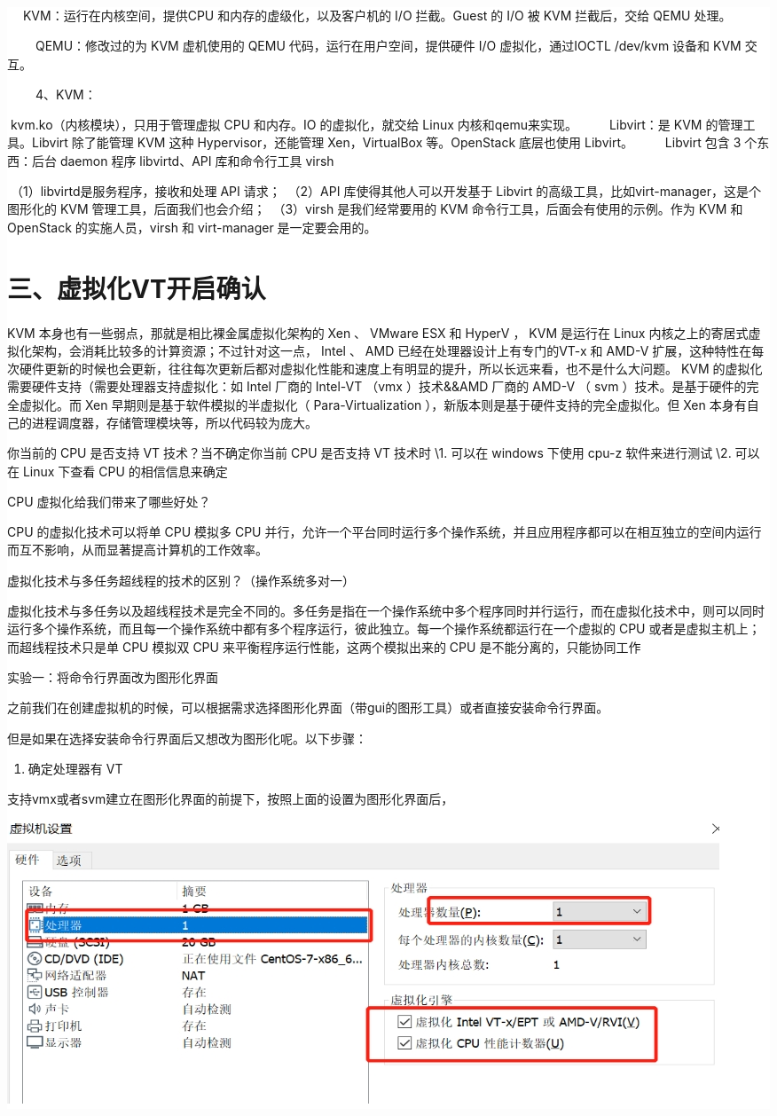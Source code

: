 　  KVM：运行在内核空间，提供CPU 和内存的虚级化，以及客户机的 I/O 拦截。Guest 的 I/O 被 KVM 拦截后，交给 QEMU 处理。

　　  QEMU：修改过的为 KVM 虚机使用的 QEMU 代码，运行在用户空间，提供硬件 I/O 虚拟化，通过IOCTL /dev/kvm 设备和 KVM 交互。
      

　　 4、KVM：

​       kvm.ko（内核模块），只用于管理虚拟 CPU 和内存。IO 的虚拟化，就交给 Linux 内核和qemu来实现。
　　    Libvirt：是 KVM 的管理工具。Libvirt 除了能管理 KVM 这种 Hypervisor，还能管理 Xen，VirtualBox 等。OpenStack 底层也使用 Libvirt。
　　    Libvirt 包含 3 个东西：后台 daemon 程序 libvirtd、API 库和命令行工具 virsh

​       （1）libvirtd是服务程序，接收和处理 API 请求；
​       （2）API 库使得其他人可以开发基于 Libvirt 的高级工具，比如virt-manager，这是个图形化的 KVM 管理工具，后面我们也会介绍；
​       （3）virsh 是我们经常要用的 KVM 命令行工具，后面会有使用的示例。作为 KVM 和 OpenStack 的实施人员，virsh 和 virt-manager 是一定要会用的。

 

# **三、虚拟化VT开启确认**

KVM 本身也有一些弱点，那就是相比裸金属虚拟化架构的 Xen 、 VMware ESX 和 HyperV ， KVM 是运行在 Linux 内核之上的寄居式虚拟化架构，会消耗比较多的计算资源；不过针对这一点， Intel 、 AMD 已经在处理器设计上有专门的VT-x 和 AMD-V 扩展，这种特性在每次硬件更新的时候也会更新，往往每次更新后都对虚拟化性能和速度上有明显的提升，所以长远来看，也不是什么大问题。
KVM 的虚拟化需要硬件支持（需要处理器支持虚拟化：如 Intel 厂商的 Intel-VT （vmx ）技术&&AMD 厂商的 AMD-V （ svm ）技术。是基于硬件的完全虚拟化。而 Xen 早期则是基于软件模拟的半虚拟化（ Para-Virtualization ），新版本则是基于硬件支持的完全虚拟化。但 Xen 本身有自己的进程调度器，存储管理模块等，所以代码较为庞大。

你当前的 CPU 是否支持 VT 技术？当不确定你当前 CPU 是否支持 VT 技术时
\1. 可以在 windows 下使用 cpu-z 软件来进行测试
\2. 可以在 Linux 下查看 CPU 的相信信息来确定

CPU 虚拟化给我们带来了哪些好处？


CPU 的虚拟化技术可以将单 CPU 模拟多 CPU 并行，允许一个平台同时运行多个操作系统，并且应用程序都可以在相互独立的空间内运行而互不影响，从而显著提高计算机的工作效率。

 虚拟化技术与多任务超线程的技术的区别？（操作系统多对一）


虚拟化技术与多任务以及超线程技术是完全不同的。多任务是指在一个操作系统中多个程序同时并行运行，而在虚拟化技术中，则可以同时运行多个操作系统，而且每一个操作系统中都有多个程序运行，彼此独立。每一个操作系统都运行在一个虚拟的 CPU 或者是虚拟主机上；而超线程技术只是单 CPU 模拟双 CPU 来平衡程序运行性能，这两个模拟出来的 CPU 是不能分离的，只能协同工作

实验一：将命令行界面改为图形化界面

之前我们在创建虚拟机的时候，可以根据需求选择图形化界面（带gui的图形工具）或者直接安装命令行界面。

但是如果在选择安装命令行界面后又想改为图形化呢。以下步骤：

 

1. 确定处理器有 VT

支持vmx或者svm建立在图形化界面的前提下，按照上面的设置为图形化界面后，

![img](kvm%E8%99%9A%E6%8B%9F%E5%8C%96.assets/wps3.jpg) 
